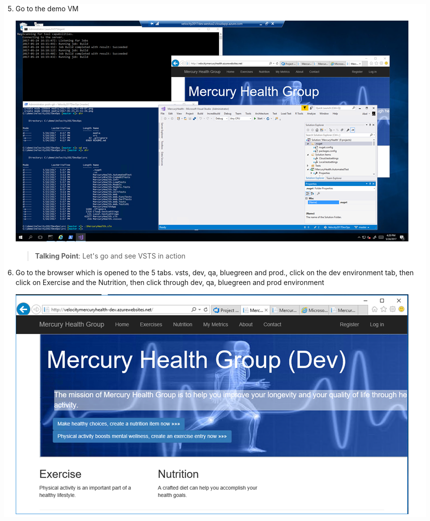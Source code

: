 5.  Go to the demo VM

    ![Alt text](media/2017-05-24_9-20-50.png) 

    >**Talking Point**: Let's go and see VSTS in action

6.  Go to the browser which is opened to the 5 tabs. vsts, dev, qa, bluegreen and prod., click on the dev environment tab, then click on Exercise and the Nutrition, then click through dev, qa, bluegreen and prod environment

    ![Alt text](media/2017-05-24_9-51-27.png)
